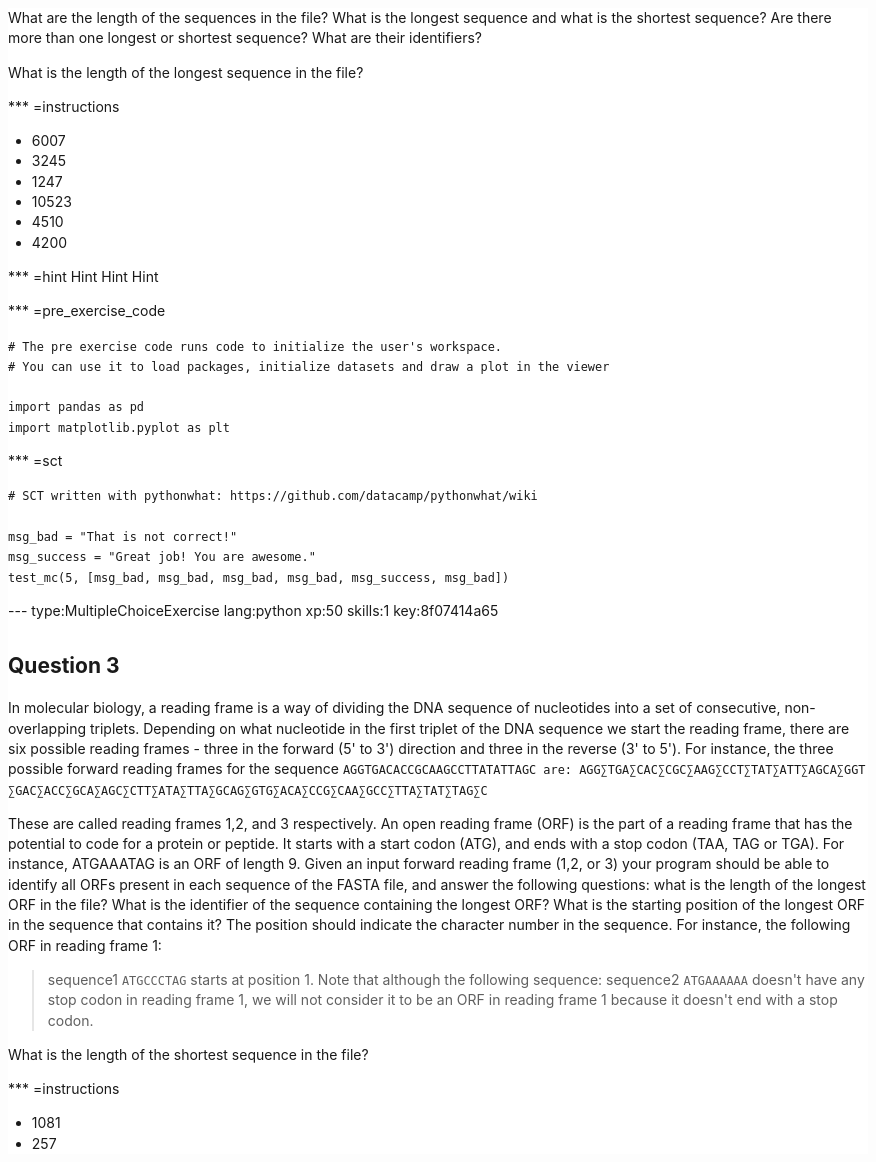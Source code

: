 What are the length of the sequences in the file? What is the longest sequence and what is the shortest sequence? Are there more than one longest or shortest sequence? What are their identifiers?

What is the length of the longest sequence in the file?

*** =instructions
- 6007
- 3245
- 1247
- 10523
- 4510
- 4200

*** =hint
Hint Hint Hint

*** =pre_exercise_code
```{r}
# The pre exercise code runs code to initialize the user's workspace.
# You can use it to load packages, initialize datasets and draw a plot in the viewer

import pandas as pd
import matplotlib.pyplot as plt

```

*** =sct
```{r}
# SCT written with pythonwhat: https://github.com/datacamp/pythonwhat/wiki

msg_bad = "That is not correct!"
msg_success = "Great job! You are awesome."
test_mc(5, [msg_bad, msg_bad, msg_bad, msg_bad, msg_success, msg_bad])
```
--- type:MultipleChoiceExercise lang:python xp:50 skills:1 key:8f07414a65
## Question 3

In molecular biology, a reading frame is a way of dividing the DNA sequence of nucleotides into a set of consecutive, non-overlapping triplets. Depending on what nucleotide in the first triplet of the DNA sequence we start the reading frame, there are six possible reading frames - three in the forward (5' to 3') direction and three in the reverse (3' to 5'). For instance, the three possible forward reading frames for the sequence 
``` AGGTGACACCGCAAGCCTTATATTAGC are: AGG∑TGA∑CAC∑CGC∑AAG∑CCT∑TAT∑ATT∑AGCA∑GGT∑GAC∑ACC∑GCA∑AGC∑CTT∑ATA∑TTA∑GCAG∑GTG∑ACA∑CCG∑CAA∑GCC∑TTA∑TAT∑TAG∑C ```

These are called reading frames 1,2, and 3 respectively. An open reading frame (ORF) is the part of a reading frame that has the potential to code for a protein or peptide. It starts with a start codon (ATG), and ends with a stop codon (TAA, TAG or TGA). For instance, ATGAAATAG is an ORF of length 9. Given an input forward reading frame (1,2, or 3) your program should be able to identify all ORFs present in each sequence of the FASTA file, and answer the following questions: what is the length of the longest ORF in the file? What is the identifier of the sequence containing the longest ORF? What is the starting position of the longest ORF in the sequence that contains it? The position should indicate the character number in the sequence. For instance, the following ORF in reading frame 1:
>sequence1
``` ATGCCCTAG ```
starts at position 1.
Note that although the following sequence:
>sequence2
``` ATGAAAAAA ```
doesn't have any stop codon in reading frame 1, we will not consider it to be an ORF in reading frame 1 because it doesn't end with a stop codon.

What is the length of the shortest sequence in the file?


*** =instructions
- 1081
- 257
```